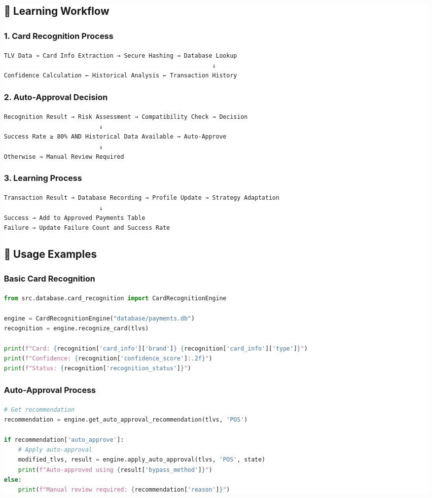 
## 🔄 **Learning Workflow**

### 1. Card Recognition Process

```mermaid
TLV Data → Card Info Extraction → Secure Hashing → Database Lookup
                                                           ↓
Confidence Calculation ← Historical Analysis ← Transaction History
```

### 2. Auto-Approval Decision

```mermaid
Recognition Result → Risk Assessment → Compatibility Check → Decision
                           ↓
Success Rate ≥ 80% AND Historical Data Available → Auto-Approve
                           ↓
Otherwise → Manual Review Required
```

### 3. Learning Process

```mermaid
Transaction Result → Database Recording → Profile Update → Strategy Adaptation
                           ↓
Success → Add to Approved Payments Table
Failure → Update Failure Count and Success Rate
```

## 🚀 **Usage Examples**

### Basic Card Recognition

```python
from src.database.card_recognition import CardRecognitionEngine

engine = CardRecognitionEngine("database/payments.db")
recognition = engine.recognize_card(tlvs)

print(f"Card: {recognition['card_info']['brand']} {recognition['card_info']['type']}")
print(f"Confidence: {recognition['confidence_score']:.2f}")
print(f"Status: {recognition['recognition_status']}")
```

### Auto-Approval Process

```python
# Get recommendation
recommendation = engine.get_auto_approval_recommendation(tlvs, 'POS')

if recommendation['auto_approve']:
    # Apply auto-approval
    modified_tlvs, result = engine.apply_auto_approval(tlvs, 'POS', state)
    print(f"Auto-approved using {result['bypass_method']}")
else:
    print(f"Manual review required: {recommendation['reason']}")
```
